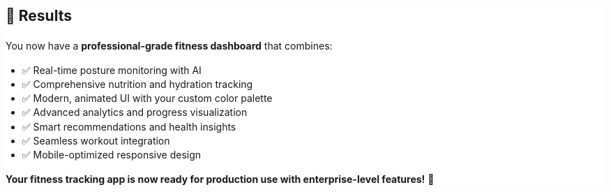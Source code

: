 
## 🎯 **Results**

You now have a **professional-grade fitness dashboard** that combines:
- ✅ Real-time posture monitoring with AI
- ✅ Comprehensive nutrition and hydration tracking
- ✅ Modern, animated UI with your custom color palette
- ✅ Advanced analytics and progress visualization
- ✅ Smart recommendations and health insights
- ✅ Seamless workout integration
- ✅ Mobile-optimized responsive design

**Your fitness tracking app is now ready for production use with enterprise-level features!** 🚀
